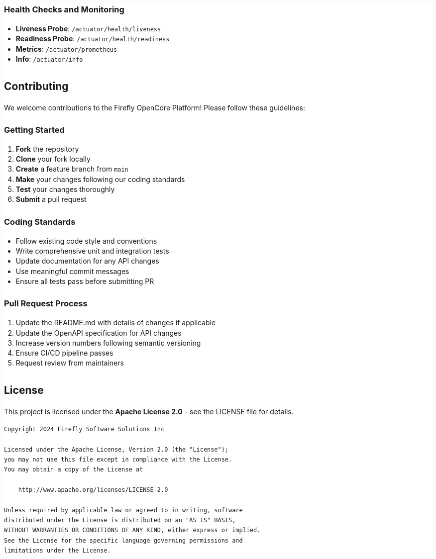 ### Health Checks and Monitoring

- **Liveness Probe**: `/actuator/health/liveness`
- **Readiness Probe**: `/actuator/health/readiness`
- **Metrics**: `/actuator/prometheus`
- **Info**: `/actuator/info`

## Contributing

We welcome contributions to the Firefly OpenCore Platform! Please follow these guidelines:

### Getting Started

1. **Fork** the repository
2. **Clone** your fork locally
3. **Create** a feature branch from `main`
4. **Make** your changes following our coding standards
5. **Test** your changes thoroughly
6. **Submit** a pull request

### Coding Standards

- Follow existing code style and conventions
- Write comprehensive unit and integration tests
- Update documentation for any API changes
- Use meaningful commit messages
- Ensure all tests pass before submitting PR

### Pull Request Process

1. Update the README.md with details of changes if applicable
2. Update the OpenAPI specification for API changes
3. Increase version numbers following semantic versioning
4. Ensure CI/CD pipeline passes
5. Request review from maintainers

## License

This project is licensed under the **Apache License 2.0** - see the [LICENSE](LICENSE) file for details.

```
Copyright 2024 Firefly Software Solutions Inc

Licensed under the Apache License, Version 2.0 (the "License");
you may not use this file except in compliance with the License.
You may obtain a copy of the License at

    http://www.apache.org/licenses/LICENSE-2.0

Unless required by applicable law or agreed to in writing, software
distributed under the License is distributed on an "AS IS" BASIS,
WITHOUT WARRANTIES OR CONDITIONS OF ANY KIND, either express or implied.
See the License for the specific language governing permissions and
limitations under the License.
```

